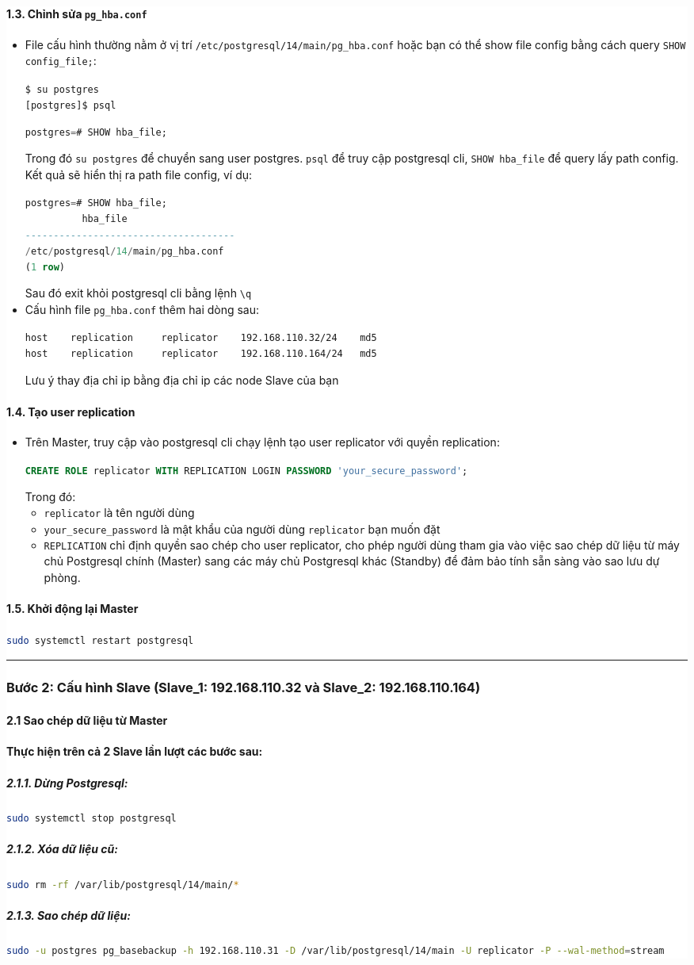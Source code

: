 #### 1.3. Chỉnh sửa `pg_hba.conf`
- File cấu hình thường nằm ở vị trí `/etc/postgresql/14/main/pg_hba.conf` hoặc bạn có thể show file config bằng cách query `SHOW config_file;`:
    ```bash
    $ su postgres
    [postgres]$ psql
    ```
    ```sql
    postgres=# SHOW hba_file;
    ```
    Trong đó `su postgres` để chuyển sang user postgres. `psql` để truy cập postgresql cli, `SHOW hba_file` để query lấy path config. Kết quả sẽ hiển thị ra path file config, ví dụ:
    ```sql
    postgres=# SHOW hba_file;
              hba_file
    -------------------------------------
    /etc/postgresql/14/main/pg_hba.conf
    (1 row)
    ```
    Sau đó exit khỏi postgresql cli bằng lệnh `\q`
- Cấu hình file `pg_hba.conf` thêm hai dòng sau:
  ```bash
  host    replication     replicator    192.168.110.32/24    md5
  host    replication     replicator    192.168.110.164/24   md5
  ```
    Lưu ý thay địa chỉ ip bằng địa chỉ ip các node Slave của bạn
#### 1.4. Tạo user replication
- Trên Master, truy cập vào postgresql cli chạy lệnh tạo user replicator với quyền replication:
  ```sql
  CREATE ROLE replicator WITH REPLICATION LOGIN PASSWORD 'your_secure_password';
  ```
  Trong đó:
  - `replicator` là tên người dùng
  - `your_secure_password` là mật khẩu của người dùng `replicator` bạn muốn đặt
  - `REPLICATION` chỉ định quyền sao chép cho user replicator, cho phép người dùng tham gia vào việc sao chép dữ liệu từ máy chủ Postgresql chính (Master) sang các máy chủ Postgresql khác (Standby) để đảm bảo tính sẵn sàng vào sao lưu dự phòng.

#### 1.5. Khởi động lại Master
```bash
sudo systemctl restart postgresql
```

---

### Bước 2: Cấu hình Slave (Slave_1: 192.168.110.32 và Slave_2: 192.168.110.164)

#### 2.1 Sao chép dữ liệu từ Master
**Thực hiện trên cả 2 Slave lần lượt các bước sau:**
##### 2.1.1. Dừng Postgresql:
   ```bash
   sudo systemctl stop postgresql
   ```
##### 2.1.2. Xóa dữ liệu cũ:
   ```bash
   sudo rm -rf /var/lib/postgresql/14/main/*
   ```
##### 2.1.3. Sao chép dữ liệu:
   ```bash
   sudo -u postgres pg_basebackup -h 192.168.110.31 -D /var/lib/postgresql/14/main -U replicator -P --wal-method=stream
   ```
